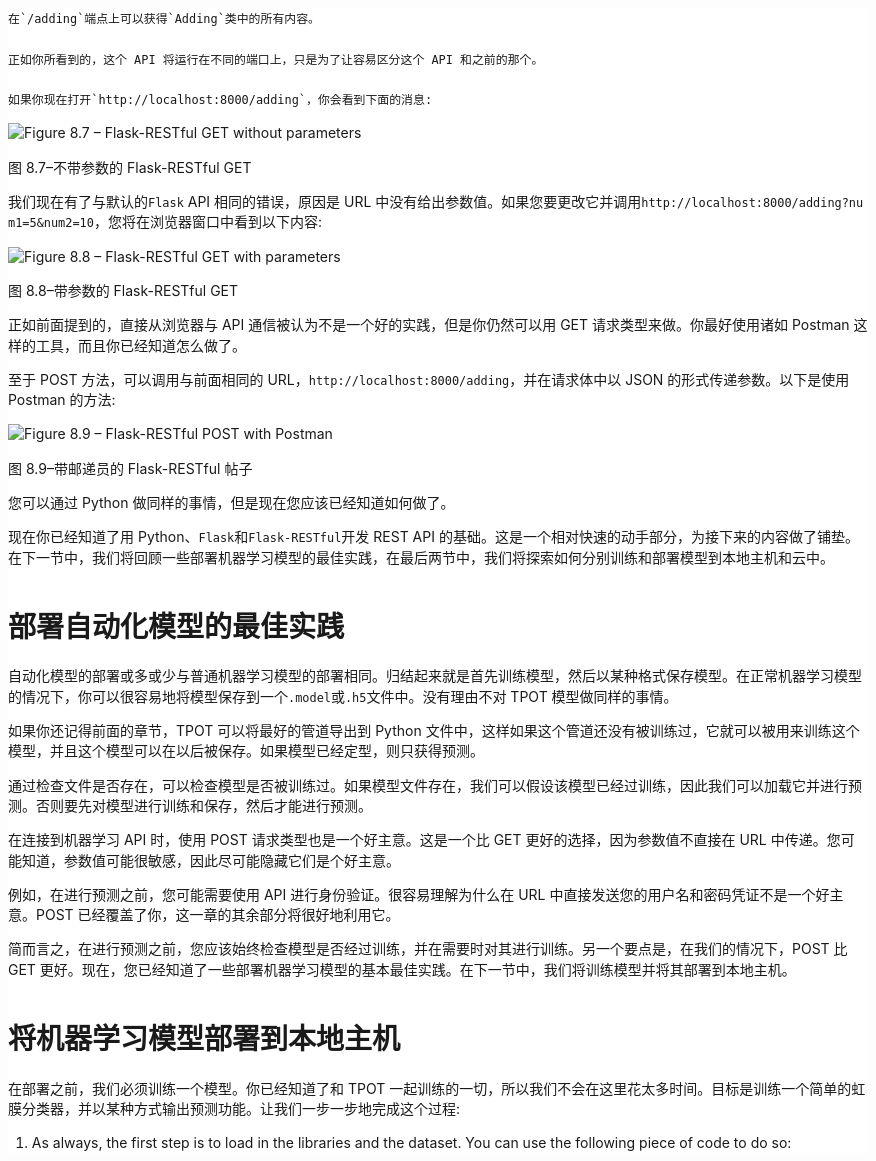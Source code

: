     在`/adding`端点上可以获得`Adding`类中的所有内容。

    正如你所看到的，这个 API 将运行在不同的端口上，只是为了让容易区分这个 API 和之前的那个。

    如果你现在打开`http://localhost:8000/adding`，你会看到下面的消息:

![Figure 8.7 – Flask-RESTful GET without parameters
](img/B16954_08_7.jpg)

图 8.7–不带参数的 Flask-RESTful GET

我们现在有了与默认的`Flask` API 相同的错误，原因是 URL 中没有给出参数值。如果您要更改它并调用`http://localhost:8000/adding?num1=5&num2=10`，您将在浏览器窗口中看到以下内容:

![Figure 8.8 – Flask-RESTful GET with parameters
](img/B16954_08_8.jpg)

图 8.8–带参数的 Flask-RESTful GET

正如前面提到的，直接从浏览器与 API 通信被认为不是一个好的实践，但是你仍然可以用 GET 请求类型来做。你最好使用诸如 Postman 这样的工具，而且你已经知道怎么做了。

至于 POST 方法，可以调用与前面相同的 URL，`http://localhost:8000/adding`，并在请求体中以 JSON 的形式传递参数。以下是使用 Postman 的方法:

![Figure 8.9 – Flask-RESTful POST with Postman
](img/B16954_08_9.jpg)

图 8.9–带邮递员的 Flask-RESTful 帖子

您可以通过 Python 做同样的事情，但是现在您应该已经知道如何做了。

现在你已经知道了用 Python、`Flask`和`Flask-RESTful`开发 REST API 的基础。这是一个相对快速的动手部分，为接下来的内容做了铺垫。在下一节中，我们将回顾一些部署机器学习模型的最佳实践，在最后两节中，我们将探索如何分别训练和部署模型到本地主机和云中。

# 部署自动化模型的最佳实践

自动化模型的部署或多或少与普通机器学习模型的部署相同。归结起来就是首先训练模型，然后以某种格式保存模型。在正常机器学习模型的情况下，你可以很容易地将模型保存到一个`.model`或`.h5`文件中。没有理由不对 TPOT 模型做同样的事情。

如果你还记得前面的章节，TPOT 可以将最好的管道导出到 Python 文件中，这样如果这个管道还没有被训练过，它就可以被用来训练这个模型，并且这个模型可以在以后被保存。如果模型已经定型，则只获得预测。

通过检查文件是否存在，可以检查模型是否被训练过。如果模型文件存在，我们可以假设该模型已经过训练，因此我们可以加载它并进行预测。否则要先对模型进行训练和保存，然后才能进行预测。

在连接到机器学习 API 时，使用 POST 请求类型也是一个好主意。这是一个比 GET 更好的选择，因为参数值不直接在 URL 中传递。您可能知道，参数值可能很敏感，因此尽可能隐藏它们是个好主意。

例如，在进行预测之前，您可能需要使用 API 进行身份验证。很容易理解为什么在 URL 中直接发送您的用户名和密码凭证不是一个好主意。POST 已经覆盖了你，这一章的其余部分将很好地利用它。

简而言之，在进行预测之前，您应该始终检查模型是否经过训练，并在需要时对其进行训练。另一个要点是，在我们的情况下，POST 比 GET 更好。现在，您已经知道了一些部署机器学习模型的基本最佳实践。在下一节中，我们将训练模型并将其部署到本地主机。

# 将机器学习模型部署到本地主机

在部署之前，我们必须训练一个模型。你已经知道了和 TPOT 一起训练的一切，所以我们不会在这里花太多时间。目标是训练一个简单的虹膜分类器，并以某种方式输出预测功能。让我们一步一步地完成这个过程:

1.  As always, the first step is to load in the libraries and the dataset. You can use the following piece of code to do so:

